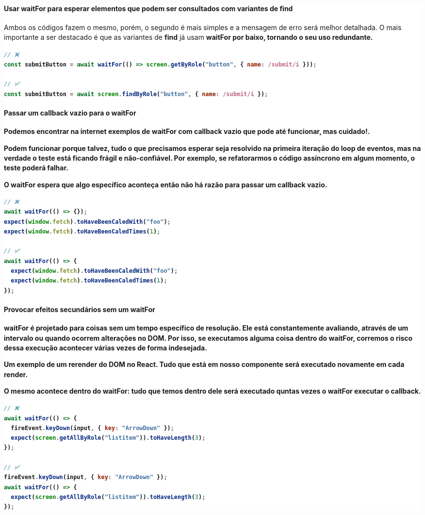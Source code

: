 #### Usar waitFor para esperar elementos que podem ser consultados com variantes de find

Ambos os códigos fazem o mesmo, porém, o segundo é mais simples e a mensagem de erro será melhor detalhada. O mais importante a ser destacado é que as variantes de <b>find</b> já usam <b>waitFor<b> por baixo, tornando o seu uso redundante.

```js
// ❌
const submitButton = await waitFor(() => screen.getByRole("button", { name: /submit/i }));

// ✅
const submitButton = await screen.findByRole("button", { name: /submit/i });
```

#### Passar um callback vazio para o waitFor

Podemos encontrar na internet exemplos de <b>waitFor</b> com callback vazio que pode até funcionar, mas <b>cuidado!</b>.

Podem funcionar porque talvez, tudo o que precisamos esperar seja resolvido na primeira iteração do loop de eventos, mas na verdade o teste está ficando frágil e não-confiável. Por exemplo, se refatorarmos o código assíncrono em algum momento, o teste poderá falhar.

O <b>waitFor</b> espera que algo específico aconteça então não há razão para passar um callback vazio.

```js
// ❌
await waitFor(() => {});
expect(window.fetch).toHaveBeenCaledWith("foo");
expect(window.fetch).toHaveBeenCaledTimes(1);

// ✅
await waitFor(() => {
  expect(window.fetch).toHaveBeenCaledWith("foo");
  expect(window.fetch).toHaveBeenCaledTimes(1);
});
```

#### Provocar efeitos secundários sem um waitFor

<b>waitFor</b> é projetado para coisas sem um tempo específico de resolução. Ele está constantemente avaliando, através de um intervalo ou quando ocorrem alterações no DOM. Por isso, se executamos alguma coisa dentro do <b>waitFor</b>, corremos o risco dessa execução acontecer várias vezes de forma indesejada.

Um exemplo de um rerender do DOM no React. Tudo que está em nosso componente será executado novamente em cada render.

O mesmo acontece dentro do <b>waitFor</b>: tudo que temos dentro dele será executado quntas vezes o <b>waitFor</b> executar o callback.

```js
// ❌
await waitFor(() => {
  fireEvent.keyDown(input, { key: "ArrowDown" });
  expect(screen.getAllByRole("listitem")).toHaveLength(3);
});

// ✅
fireEvent.keyDown(input, { key: "ArrowDown" });
await waitFor(() => {
  expect(screen.getAllByRole("listitem")).toHaveLength(3);
});
```
